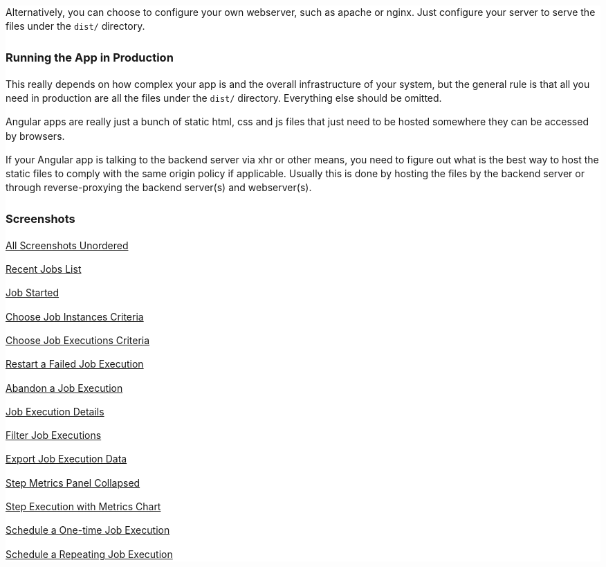 Alternatively, you can choose to configure your own webserver, such as apache or nginx. Just
configure your server to serve the files under the `dist/` directory.


### Running the App in Production

This really depends on how complex your app is and the overall infrastructure of your system, but
the general rule is that all you need in production are all the files under the `dist/` directory.
Everything else should be omitted.

Angular apps are really just a bunch of static html, css and js files that just need to be hosted
somewhere they can be accessed by browsers.

If your Angular app is talking to the backend server via xhr or other means, you need to figure
out what is the best way to host the static files to comply with the same origin policy if
applicable. Usually this is done by hosting the files by the backend server or through
reverse-proxying the backend server(s) and webserver(s).

### Screenshots

[All Screenshots Unordered](https://github.com/jberet/jsr352/issues/71)

[Recent Jobs List](https://cloud.githubusercontent.com/assets/2079251/13342502/2e5e7c82-dc10-11e5-8711-5d2db7be506b.png)

[Job Started](https://cloud.githubusercontent.com/assets/2079251/13355944/e1e88828-dc70-11e5-8c67-d86ae7d1a118.png)

[Choose Job Instances Criteria](https://cloud.githubusercontent.com/assets/2079251/13342505/2e644e82-dc10-11e5-94f4-5ca4055d707c.png)

[Choose Job Executions Criteria](https://cloud.githubusercontent.com/assets/2079251/13342504/2e640d46-dc10-11e5-80d9-02d8634c9290.png)

[Restart a Failed Job Execution](https://cloud.githubusercontent.com/assets/2079251/13342500/2e5de2e0-dc10-11e5-99fd-7864fa15827f.png)

[Abandon a Job Execution](https://cloud.githubusercontent.com/assets/2079251/13342498/2e5bd234-dc10-11e5-9355-ccb80be9d019.png)

[Job Execution Details](https://cloud.githubusercontent.com/assets/2079251/13342501/2e5e02a2-dc10-11e5-9c39-d7051da86621.png)

[Filter Job Executions](https://cloud.githubusercontent.com/assets/2079251/13342503/2e5e848e-dc10-11e5-8689-618d83d6b559.png)

[Export Job Execution Data](https://cloud.githubusercontent.com/assets/2079251/13342804/49114b42-dc13-11e5-896f-c08ead1a5d8a.png)

[Step Metrics Panel Collapsed](https://cloud.githubusercontent.com/assets/2079251/13342499/2e5caa1a-dc10-11e5-9dcc-c98792967847.png)

[Step Execution with Metrics Chart](https://cloud.githubusercontent.com/assets/2079251/13342506/2e6754e2-dc10-11e5-8666-19842e6d5c3a.png)

[Schedule a One-time Job Execution](https://cloud.githubusercontent.com/assets/2079251/14944314/6edd6e40-0fbd-11e6-936b-370b53669c05.png)

[Schedule a Repeating Job Execution](https://cloud.githubusercontent.com/assets/2079251/14944316/6ede6638-0fbd-11e6-923a-ab843ef23efc.png)

